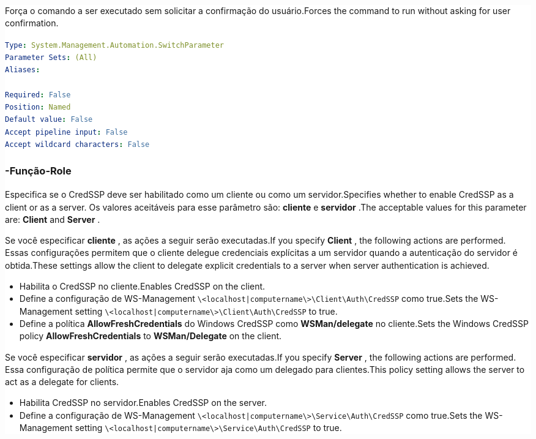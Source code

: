 <span data-ttu-id="ee8c1-154">Força o comando a ser executado sem solicitar a confirmação do usuário.</span><span class="sxs-lookup"><span data-stu-id="ee8c1-154">Forces the command to run without asking for user confirmation.</span></span>

```yaml
Type: System.Management.Automation.SwitchParameter
Parameter Sets: (All)
Aliases:

Required: False
Position: Named
Default value: False
Accept pipeline input: False
Accept wildcard characters: False
```

### <span data-ttu-id="ee8c1-155">-Função</span><span class="sxs-lookup"><span data-stu-id="ee8c1-155">-Role</span></span>

<span data-ttu-id="ee8c1-156">Especifica se o CredSSP deve ser habilitado como um cliente ou como um servidor.</span><span class="sxs-lookup"><span data-stu-id="ee8c1-156">Specifies whether to enable CredSSP as a client or as a server.</span></span> <span data-ttu-id="ee8c1-157">Os valores aceitáveis para esse parâmetro são: **cliente** e **servidor** .</span><span class="sxs-lookup"><span data-stu-id="ee8c1-157">The acceptable values for this parameter are: **Client** and **Server** .</span></span>

<span data-ttu-id="ee8c1-158">Se você especificar **cliente** , as ações a seguir serão executadas.</span><span class="sxs-lookup"><span data-stu-id="ee8c1-158">If you specify **Client** , the following actions are performed.</span></span> <span data-ttu-id="ee8c1-159">Essas configurações permitem que o cliente delegue credenciais explícitas a um servidor quando a autenticação do servidor é obtida.</span><span class="sxs-lookup"><span data-stu-id="ee8c1-159">These settings allow the client to delegate explicit credentials to a server when server authentication is achieved.</span></span>

- <span data-ttu-id="ee8c1-160">Habilita o CredSSP no cliente.</span><span class="sxs-lookup"><span data-stu-id="ee8c1-160">Enables CredSSP on the client.</span></span>
- <span data-ttu-id="ee8c1-161">Define a configuração de WS-Management `\<localhost|computername\>\Client\Auth\CredSSP` como true.</span><span class="sxs-lookup"><span data-stu-id="ee8c1-161">Sets the WS-Management setting `\<localhost|computername\>\Client\Auth\CredSSP` to true.</span></span>
- <span data-ttu-id="ee8c1-162">Define a política **AllowFreshCredentials** do Windows CredSSP como **WSMan/delegate** no cliente.</span><span class="sxs-lookup"><span data-stu-id="ee8c1-162">Sets the Windows CredSSP policy **AllowFreshCredentials** to **WSMan/Delegate** on the client.</span></span>

<span data-ttu-id="ee8c1-163">Se você especificar **servidor** , as ações a seguir serão executadas.</span><span class="sxs-lookup"><span data-stu-id="ee8c1-163">If you specify **Server** , the following actions are performed.</span></span> <span data-ttu-id="ee8c1-164">Essa configuração de política permite que o servidor aja como um delegado para clientes.</span><span class="sxs-lookup"><span data-stu-id="ee8c1-164">This policy setting allows the server to act as a delegate for clients.</span></span>

- <span data-ttu-id="ee8c1-165">Habilita CredSSP no servidor.</span><span class="sxs-lookup"><span data-stu-id="ee8c1-165">Enables CredSSP on the server.</span></span>
- <span data-ttu-id="ee8c1-166">Define a configuração de WS-Management `\<localhost|computername\>\Service\Auth\CredSSP` como true.</span><span class="sxs-lookup"><span data-stu-id="ee8c1-166">Sets the WS-Management setting `\<localhost|computername\>\Service\Auth\CredSSP` to true.</span></span>
